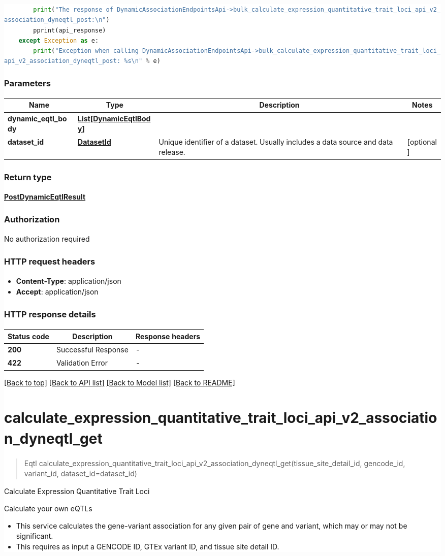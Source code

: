 ```python
        print("The response of DynamicAssociationEndpointsApi->bulk_calculate_expression_quantitative_trait_loci_api_v2_association_dyneqtl_post:\n")
        pprint(api_response)
    except Exception as e:
        print("Exception when calling DynamicAssociationEndpointsApi->bulk_calculate_expression_quantitative_trait_loci_api_v2_association_dyneqtl_post: %s\n" % e)
```



### Parameters


Name | Type | Description  | Notes
------------- | ------------- | ------------- | -------------
 **dynamic_eqtl_body** | [**List[DynamicEqtlBody]**](DynamicEqtlBody.md)|  | 
 **dataset_id** | [**DatasetId**](.md)| Unique identifier of a dataset. Usually includes a data source and data release. | [optional] 

### Return type

[**PostDynamicEqtlResult**](PostDynamicEqtlResult.md)

### Authorization

No authorization required

### HTTP request headers

 - **Content-Type**: application/json
 - **Accept**: application/json

### HTTP response details

| Status code | Description | Response headers |
|-------------|-------------|------------------|
**200** | Successful Response |  -  |
**422** | Validation Error |  -  |

[[Back to top]](#) [[Back to API list]](../README.md#documentation-for-api-endpoints) [[Back to Model list]](../README.md#documentation-for-models) [[Back to README]](../README.md)

# **calculate_expression_quantitative_trait_loci_api_v2_association_dyneqtl_get**
> Eqtl calculate_expression_quantitative_trait_loci_api_v2_association_dyneqtl_get(tissue_site_detail_id, gencode_id, variant_id, dataset_id=dataset_id)

Calculate Expression Quantitative Trait Loci

Calculate your own eQTLs

- This service calculates the gene-variant association for any given pair of gene and variant,
which may or may not be significant.
- This requires as input a GENCODE ID, GTEx variant ID, and tissue site detail ID.
